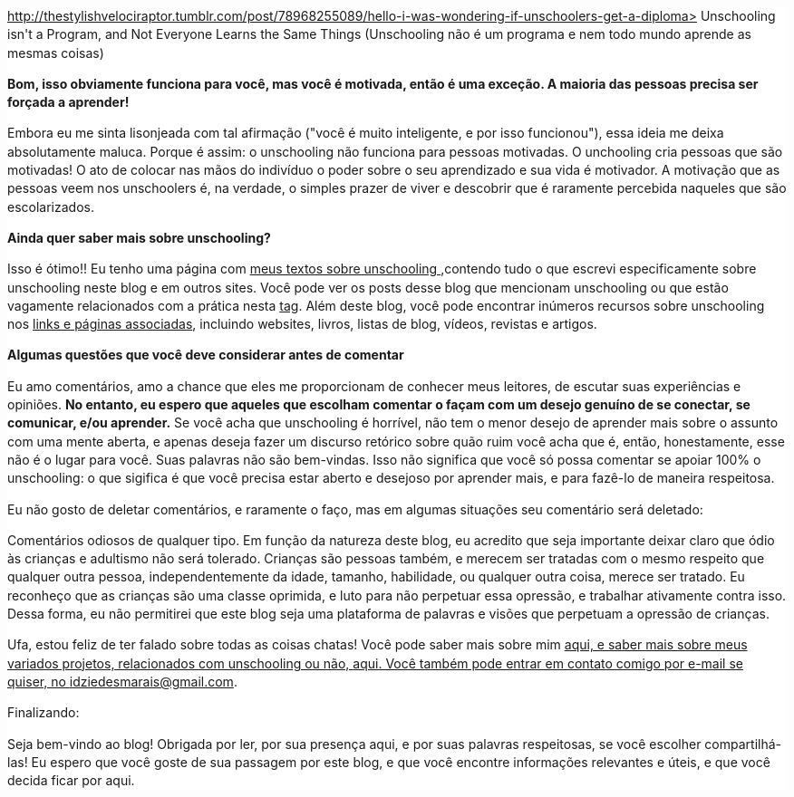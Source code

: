 http://thestylishvelociraptor.tumblr.com/post/78968255089/hello-i-was-wondering-if-unschoolers-get-a-diploma> Unschooling isn't a Program, and Not Everyone Learns the Same Things </a> (Unschooling não é um programa e nem todo mundo aprende as mesmas coisas)

<b>Bom, isso obviamente funciona para você, mas você é motivada, então é uma exceção. A maioria das pessoas precisa ser forçada a aprender!</b>

Embora eu me sinta lisonjeada com tal afirmação ("você é muito inteligente, e por isso funcionou"), essa ideia me deixa absolutamente maluca. Porque é assim: o unschooling não funciona para pessoas motivadas. O unchooling cria pessoas que são motivadas! O ato de colocar nas mãos do indivíduo o poder sobre o seu aprendizado e sua vida é motivador. A motivação que as pessoas veem nos unschoolers é, na verdade, o simples prazer de viver e descobrir que é raramente percebida naqueles que são escolarizados.

<b>Ainda quer saber mais sobre unschooling?</b>

Isso é ótimo!! Eu tenho uma página com <a href=http://yes-i-can-write.blogspot.com.br/p/my-unschooling-writing.html> meus textos sobre unschooling </a>,contendo tudo o que escrevi especificamente sobre unschooling neste blog e em outros sites. Você pode ver os posts desse blog que mencionam unschooling ou que estão vagamente relacionados com a prática nesta <a href=http://yes-i-can-write.blogspot.com.br/search/label/unschooling> tag</a>. Além deste blog, você pode encontrar inúmeros recursos sobre unschooling nos <a href=http://yes-i-can-write.blogspot.com.br/p/links-resources.html> links e páginas associadas</a>, incluindo websites, livros, listas de blog, vídeos, revistas e artigos.

<b> Algumas questões que você deve considerar antes de comentar</b>

Eu amo comentários, amo a chance que eles me proporcionam de conhecer meus leitores, de escutar suas experiências e opiniões. <b>No entanto, eu espero que aqueles que escolham comentar o façam com um desejo genuíno de se conectar, se comunicar, e/ou aprender.</b> Se você acha que unschooling é horrível, não tem o menor desejo de aprender mais sobre o assunto com uma mente aberta, e apenas deseja fazer um discurso retórico sobre quão ruim você acha que é, então, honestamente, esse não é o lugar para você. Suas palavras não são bem-vindas. Isso não significa que você só possa comentar se apoiar 100% o unschooling: o que sigifica é que você precisa estar aberto e desejoso por aprender mais, e para fazê-lo de maneira respeitosa.

Eu não gosto de deletar comentários, e raramente o faço, mas em algumas situações seu comentário será deletado:

Comentários odiosos de qualquer tipo.
Em função da natureza deste blog, eu acredito que seja importante deixar claro que ódio às crianças e adultismo não será tolerado. Crianças são pessoas também, e merecem ser tratadas com o mesmo respeito que qualquer outra pessoa, independentemente da idade, tamanho, habilidade, ou qualquer outra coisa, merece ser tratado. Eu reconheço que as crianças são uma classe oprimida, e luto para não perpetuar essa opressão, e trabalhar ativamente contra isso. Dessa forma, eu não permitirei que este blog seja uma plataforma de palavras e visões que perpetuam a opressão de crianças.

Ufa, estou feliz de ter falado sobre todas as coisas chatas! Você pode saber mais sobre mim <a href=http://yes-i-can-write.blogspot.ca/p/about-me-and-family.html> aqui</b>, e saber mais sobre meus variados projetos, relacionados com unschooling ou não, <a href= http://idziedesmarais.weebly.com/> aqui</b>. Você também pode entrar em contato comigo por e-mail se quiser, no idziedesmarais@gmail.com.  

Finalizando:

Seja bem-vindo ao blog! Obrigada por ler, por sua presença aqui, e por suas palavras respeitosas, se você escolher compartilhá-las! Eu espero que você goste de sua passagem por este blog, e que você encontre informações relevantes e úteis, e que você decida ficar por aqui.